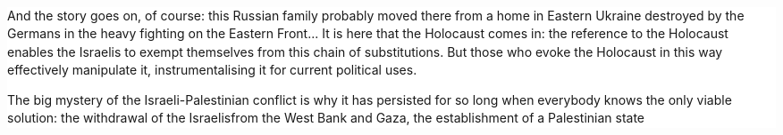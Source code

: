 And the story goes on, of course: this Russian family probably moved there from a home in Eastern Ukraine destroyed by the Germans in the heavy fighting on the Eastern Front... It is here that the Holocaust comes in: the reference to the Holocaust enables the Israelis to exempt themselves from this chain of substitutions. But those who evoke the Holocaust in this way effectively manipulate it, instrumentalising it for current political uses. 

The big mystery of the Israeli-Palestinian conflict is why it has persisted for so long when everybody knows the only viable solution: the withdrawal of the Israelisfrom the West Bank and Gaza, the establishment of a Palestinian state

